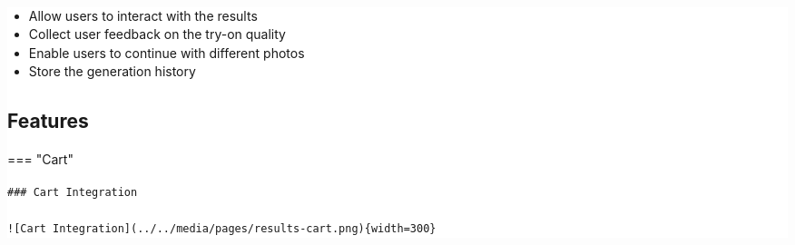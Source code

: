 - Allow users to interact with the results
- Collect user feedback on the try-on quality
- Enable users to continue with different photos
- Store the generation history

## Features

=== "Cart"

    ### Cart Integration

    ![Cart Integration](../../media/pages/results-cart.png){width=300}
